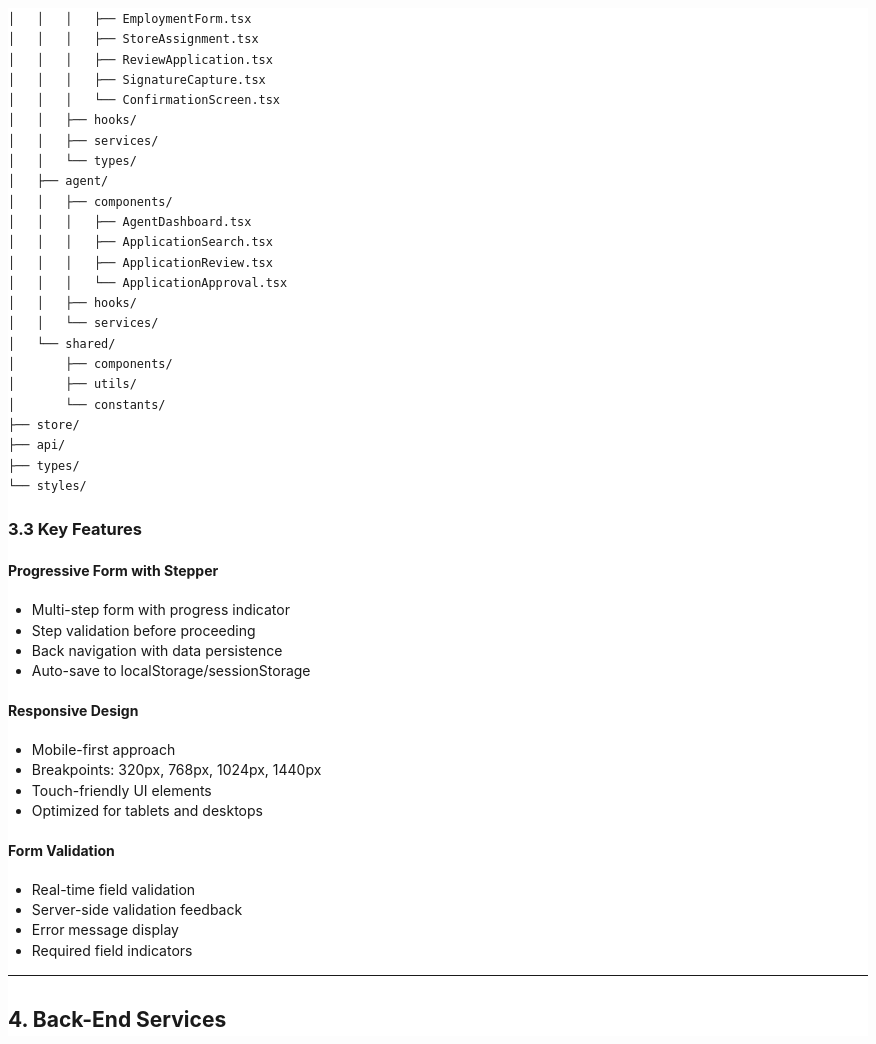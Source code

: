 ```
│   │   │   ├── EmploymentForm.tsx
│   │   │   ├── StoreAssignment.tsx
│   │   │   ├── ReviewApplication.tsx
│   │   │   ├── SignatureCapture.tsx
│   │   │   └── ConfirmationScreen.tsx
│   │   ├── hooks/
│   │   ├── services/
│   │   └── types/
│   ├── agent/
│   │   ├── components/
│   │   │   ├── AgentDashboard.tsx
│   │   │   ├── ApplicationSearch.tsx
│   │   │   ├── ApplicationReview.tsx
│   │   │   └── ApplicationApproval.tsx
│   │   ├── hooks/
│   │   └── services/
│   └── shared/
│       ├── components/
│       ├── utils/
│       └── constants/
├── store/
├── api/
├── types/
└── styles/
```

### 3.3 Key Features

#### Progressive Form with Stepper
- Multi-step form with progress indicator
- Step validation before proceeding
- Back navigation with data persistence
- Auto-save to localStorage/sessionStorage

#### Responsive Design
- Mobile-first approach
- Breakpoints: 320px, 768px, 1024px, 1440px
- Touch-friendly UI elements
- Optimized for tablets and desktops

#### Form Validation
- Real-time field validation
- Server-side validation feedback
- Error message display
- Required field indicators

---

## 4. Back-End Services
